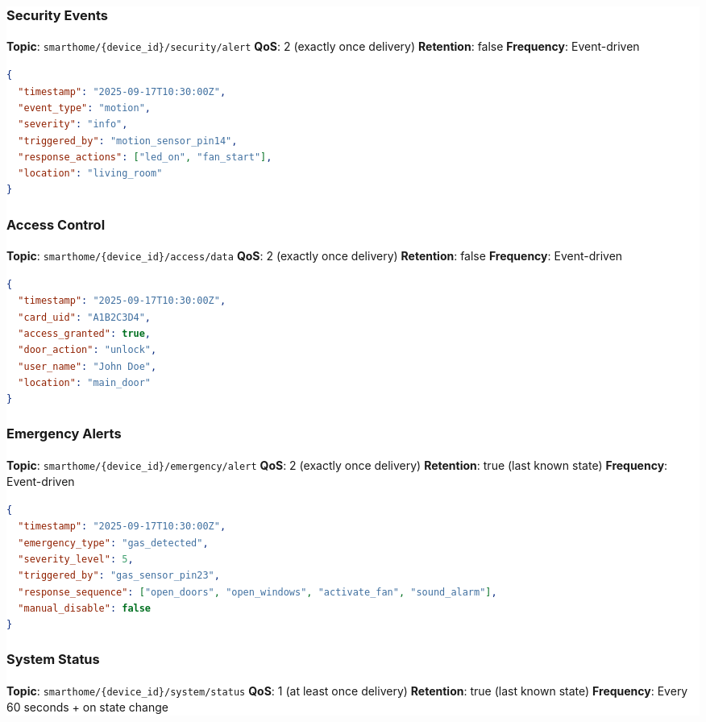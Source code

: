 ### Security Events
**Topic**: `smarthome/{device_id}/security/alert`
**QoS**: 2 (exactly once delivery)
**Retention**: false
**Frequency**: Event-driven

```json
{
  "timestamp": "2025-09-17T10:30:00Z",
  "event_type": "motion",
  "severity": "info",
  "triggered_by": "motion_sensor_pin14",
  "response_actions": ["led_on", "fan_start"],
  "location": "living_room"
}
```

### Access Control
**Topic**: `smarthome/{device_id}/access/data`
**QoS**: 2 (exactly once delivery)
**Retention**: false
**Frequency**: Event-driven

```json
{
  "timestamp": "2025-09-17T10:30:00Z",
  "card_uid": "A1B2C3D4",
  "access_granted": true,
  "door_action": "unlock",
  "user_name": "John Doe",
  "location": "main_door"
}
```

### Emergency Alerts
**Topic**: `smarthome/{device_id}/emergency/alert`
**QoS**: 2 (exactly once delivery)
**Retention**: true (last known state)
**Frequency**: Event-driven

```json
{
  "timestamp": "2025-09-17T10:30:00Z",
  "emergency_type": "gas_detected",
  "severity_level": 5,
  "triggered_by": "gas_sensor_pin23",
  "response_sequence": ["open_doors", "open_windows", "activate_fan", "sound_alarm"],
  "manual_disable": false
}
```

### System Status
**Topic**: `smarthome/{device_id}/system/status`
**QoS**: 1 (at least once delivery)
**Retention**: true (last known state)
**Frequency**: Every 60 seconds + on state change
